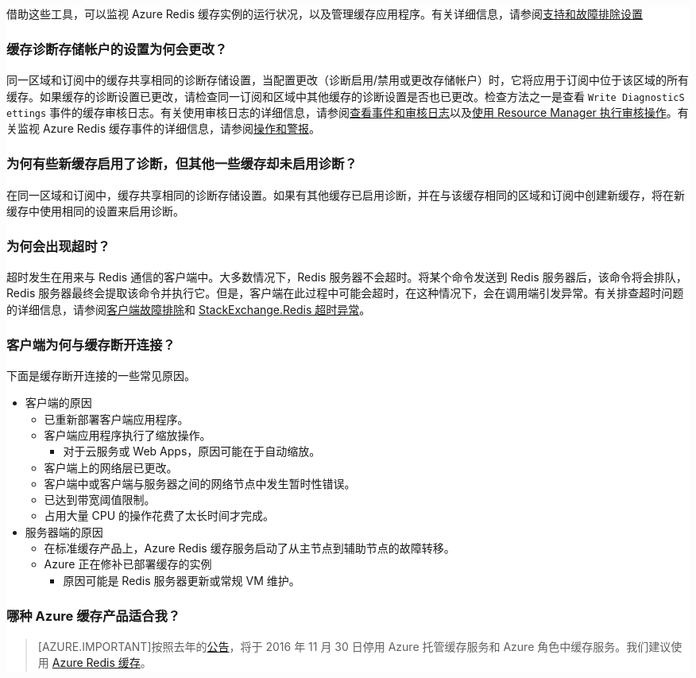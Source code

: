 借助这些工具，可以监视 Azure Redis 缓存实例的运行状况，以及管理缓存应用程序。有关详细信息，请参阅[支持和故障排除设置](/documentation/articles/cache-configure/#support-amp-troubleshooting-settings)

### <a name="my-cache-diagnostics-storage-account-settings-changed-what-happened"></a> 缓存诊断存储帐户的设置为何会更改？

同一区域和订阅中的缓存共享相同的诊断存储设置，当配置更改（诊断启用/禁用或更改存储帐户）时，它将应用于订阅中位于该区域的所有缓存。如果缓存的诊断设置已更改，请检查同一订阅和区域中其他缓存的诊断设置是否也已更改。检查方法之一是查看 `Write DiagnosticSettings` 事件的缓存审核日志。有关使用审核日志的详细信息，请参阅[查看事件和审核日志](/documentation/articles/insights-debugging-with-events/)以及[使用 Resource Manager 执行审核操作](/documentation/articles/resource-group-audit/)。有关监视 Azure Redis 缓存事件的详细信息，请参阅[操作和警报](/documentation/articles/cache-how-to-monitor/#operations-and-alerts)。

### <a name="why-is-diagnostics-enabled-for-some-new-caches-but-not-others"></a> 为何有些新缓存启用了诊断，但其他一些缓存却未启用诊断？

在同一区域和订阅中，缓存共享相同的诊断存储设置。如果有其他缓存已启用诊断，并在与该缓存相同的区域和订阅中创建新缓存，将在新缓存中使用相同的设置来启用诊断。


### <a name="cache-timeouts" id="why-am-i-seeing-timeouts"></a>为何会出现超时？

超时发生在用来与 Redis 通信的客户端中。大多数情况下，Redis 服务器不会超时。将某个命令发送到 Redis 服务器后，该命令将会排队，Redis 服务器最终会提取该命令并执行它。但是，客户端在此过程中可能会超时，在这种情况下，会在调用端引发异常。有关排查超时问题的详细信息，请参阅[客户端故障排除](/documentation/articles/cache-how-to-troubleshoot/#client-side-troubleshooting)和 [StackExchange.Redis 超时异常](/documentation/articles/cache-how-to-troubleshoot/#stackexchangeredis-timeout-exceptions)。


### <a name="cache-disconnect" id="why-was-my-client-disconnected-from-the-cache"></a>客户端为何与缓存断开连接？

下面是缓存断开连接的一些常见原因。

-	客户端的原因
	-	已重新部署客户端应用程序。
	-	客户端应用程序执行了缩放操作。
		-	对于云服务或 Web Apps，原因可能在于自动缩放。
	-	客户端上的网络层已更改。
	-	客户端中或客户端与服务器之间的网络节点中发生暂时性错误。
	-	已达到带宽阈值限制。
	-	占用大量 CPU 的操作花费了太长时间才完成。
-	服务器端的原因
	-	在标准缓存产品上，Azure Redis 缓存服务启动了从主节点到辅助节点的故障转移。
	-	Azure 正在修补已部署缓存的实例
		-	原因可能是 Redis 服务器更新或常规 VM 维护。







### <a id="which-azure-cache-offering-is-right-for-me"></a> 哪种 Azure 缓存产品适合我？

>[AZURE.IMPORTANT]按照去年的[公告](https://azure.microsoft.com/blog/azure-managed-cache-and-in-role-cache-services-to-be-retired-on-11-30-2016/)，将于 2016 年 11 月 30 日停用 Azure 托管缓存服务和 Azure 角色中缓存服务。我们建议使用 [Azure Redis 缓存](/home/features/redis-cache/)。


[“minIoThreads”配置设置]: https://msdn.microsoft.com/zh-cn/library/vstudio/7w2sway1(v=vs.100).aspx